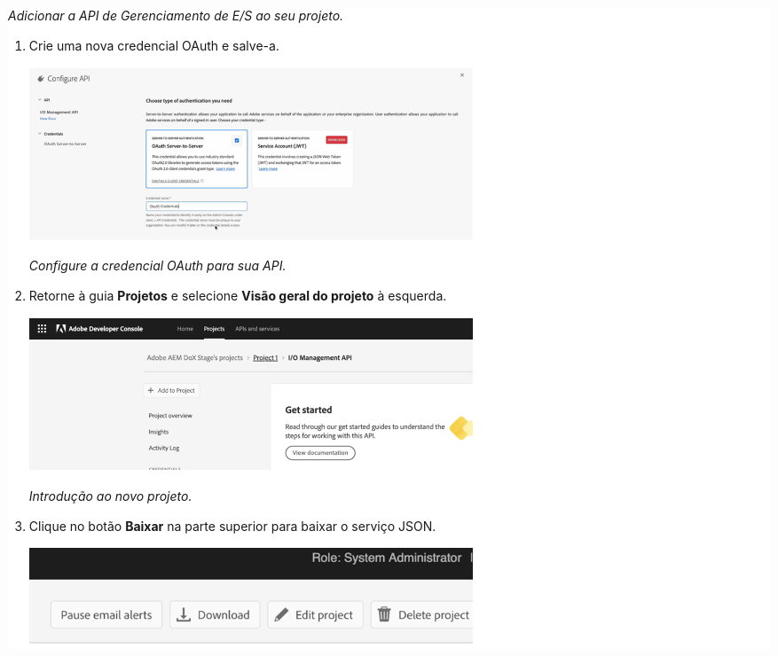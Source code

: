    *Adicionar a API de Gerenciamento de E/S ao seu projeto.*

1. Crie uma nova credencial OAuth e salve-a.

   <img src="assets/microservice-api-oauth.png" alt="gerar par de chaves" width="500">

   *Configure a credencial OAuth para sua API.*


1. Retorne à guia **Projetos** e selecione **Visão geral do projeto** à esquerda.

   <img src="assets/project-overview.png" alt="visão geral do projeto" width="500">

   *Introdução ao novo projeto.*

1. Clique no botão **Baixar** na parte superior para baixar o serviço JSON.

   <img src="assets/download-json.png" alt="baixar json" width="500">
